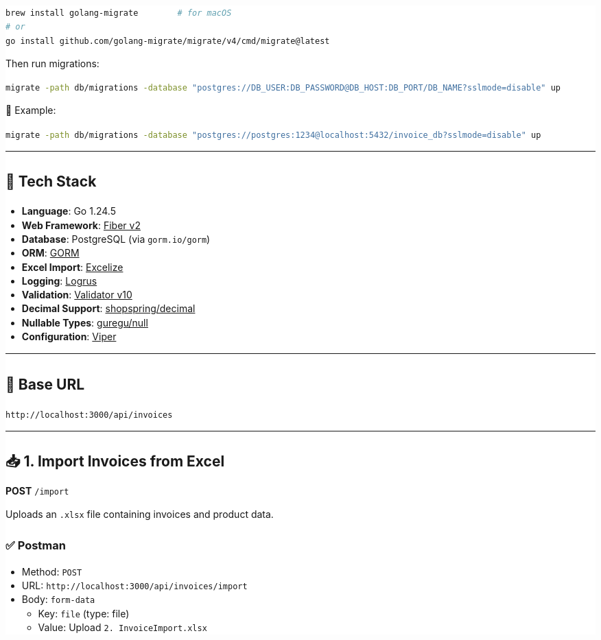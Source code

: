 ```bash
brew install golang-migrate        # for macOS
# or
go install github.com/golang-migrate/migrate/v4/cmd/migrate@latest
```

Then run migrations:

```bash
migrate -path db/migrations -database "postgres://DB_USER:DB_PASSWORD@DB_HOST:DB_PORT/DB_NAME?sslmode=disable" up

```

🔁 Example:

```bash
migrate -path db/migrations -database "postgres://postgres:1234@localhost:5432/invoice_db?sslmode=disable" up
```

---

## 🔧 Tech Stack

- **Language**: Go 1.24.5
- **Web Framework**: [Fiber v2](https://github.com/gofiber/fiber)
- **Database**: PostgreSQL (via `gorm.io/gorm`)
- **ORM**: [GORM](https://gorm.io/)
- **Excel Import**: [Excelize](https://github.com/xuri/excelize)
- **Logging**: [Logrus](https://github.com/sirupsen/logrus)
- **Validation**: [Validator v10](https://github.com/go-playground/validator)
- **Decimal Support**: [shopspring/decimal](https://github.com/shopspring/decimal)
- **Nullable Types**: [guregu/null](https://github.com/guregu/null)
- **Configuration**: [Viper](https://github.com/spf13/viper)

---

## 📌 Base URL

```
http://localhost:3000/api/invoices
```

---

## 📥 1. Import Invoices from Excel

**POST** `/import`

Uploads an `.xlsx` file containing invoices and product data.

### ✅ Postman
- Method: `POST`
- URL: `http://localhost:3000/api/invoices/import`
- Body: `form-data`
  - Key: `file` (type: file)
  - Value: Upload `2. InvoiceImport.xlsx`
